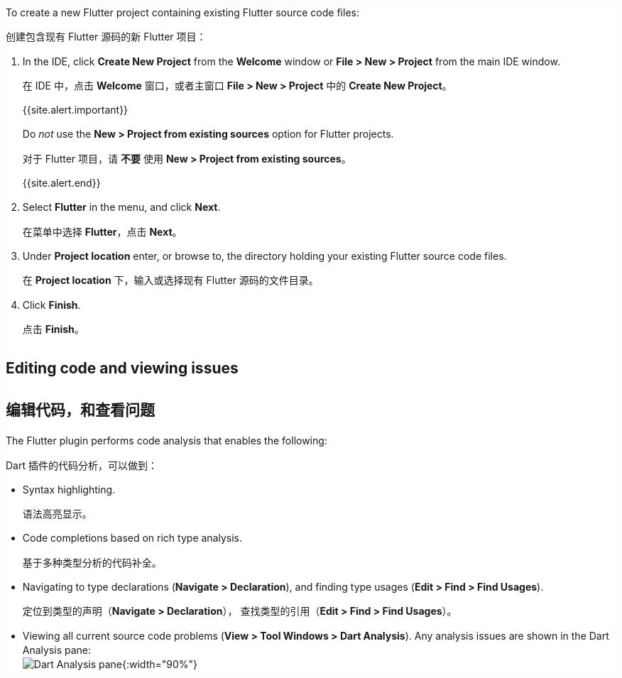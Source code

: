 To create a new Flutter project containing existing Flutter source code
files:

创建包含现有 Flutter 源码的新 Flutter 项目：

1. In the IDE, click **Create New Project** from the
    **Welcome** window or **File > New > Project**
    from the main IDE window.

   在 IDE 中，点击 **Welcome** 窗口，或者主窗口
   **File > New > Project** 中的 **Create New Project**。

   {{site.alert.important}}

      Do *not* use the **New > Project from existing sources**
      option for Flutter projects.

      对于 Flutter 项目，请 **不要** 使用 **New > Project from existing sources**。

    {{site.alert.end}}

1. Select **Flutter** in the menu, and click **Next**.

   在菜单中选择 **Flutter**，点击 **Next**。

1. Under **Project location** enter, or browse to,
   the directory holding your
   existing Flutter source code files.

   在 **Project location** 下，输入或选择现有 Flutter 源码的文件目录。

1. Click **Finish**.

   点击 **Finish**。

## Editing code and viewing issues

## 编辑代码，和查看问题

The Flutter plugin performs code analysis that enables the following:

Dart 插件的代码分析，可以做到：

* Syntax highlighting.

  语法高亮显示。

* Code completions based on rich type analysis.

  基于多种类型分析的代码补全。

* Navigating to type declarations (**Navigate > Declaration**),
  and finding type usages (**Edit > Find > Find Usages**).

  定位到类型的声明（**Navigate > Declaration**），
  查找类型的引用（**Edit > Find > Find Usages**）。

* Viewing all current source code problems
  (**View > Tool Windows > Dart Analysis**).
  Any analysis issues are shown in the Dart Analysis pane:<br>
  ![Dart Analysis pane](/assets/images/docs/tools/android-studio/dart-analysis.png){:width="90%"}
